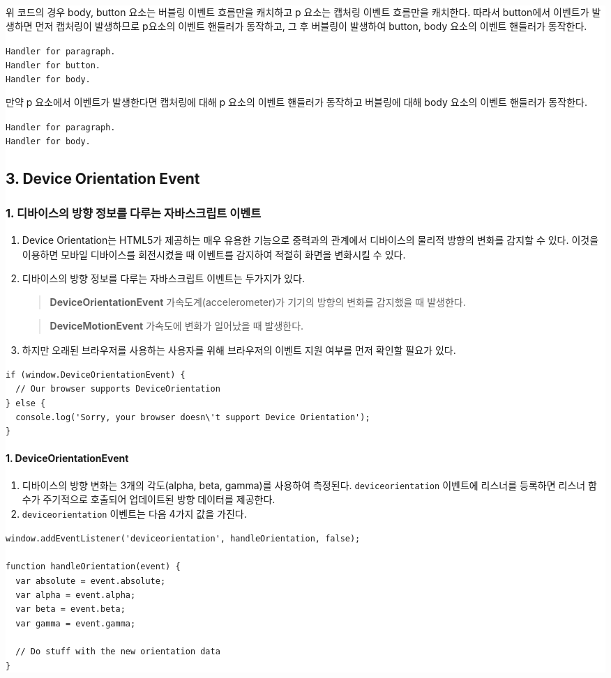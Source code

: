 위 코드의 경우 body, button 요소는 버블링 이벤트 흐름만을 캐치하고 p 요소는 캡처링 이벤트 흐름만을 캐치한다. 따라서 button에서 이벤트가 발생하면 먼저 캡처링이 발생하므로 p요소의 이벤트 핸들러가 동작하고, 그 후 버블링이 발생하여 button, body 요소의 이벤트 핸들러가 동작한다.

```
Handler for paragraph.
Handler for button.
Handler for body.
```

만약 p 요소에서 이벤트가 발생한다면 캡처링에 대해 p 요소의 이벤트 핸들러가 동작하고 버블링에 대해 body 요소의 이벤트 핸들러가 동작한다.

```
Handler for paragraph.
Handler for body.
```





## 3. Device Orientation Event



### 1. 디바이스의 방향 정보를 다루는 자바스크립트 이벤트

1. Device Orientation는 HTML5가 제공하는 매우 유용한 기능으로 중력과의 관계에서 디바이스의 물리적 방향의 변화를 감지할 수 있다. 이것을 이용하면 모바일 디바이스를 회전시켰을 때 이벤트를 감지하여 적절히 화면을 변화시킬 수 있다.

2. 디바이스의 방향 정보를 다루는 자바스크립트 이벤트는 두가지가 있다.

   > **DeviceOrientationEvent** 가속도계(accelerometer)가 기기의 방향의 변화를 감지했을 때 발생한다.

   > **DeviceMotionEvent** 가속도에 변화가 일어났을 때 발생한다.

3. 하지만 오래된 브라우저를 사용하는 사용자를 위해 브라우저의 이벤트 지원 여부를 먼저 확인할 필요가 있다.

```
if (window.DeviceOrientationEvent) {
  // Our browser supports DeviceOrientation
} else {
  console.log('Sorry, your browser doesn\'t support Device Orientation');
}
```



#### 1. DeviceOrientationEvent

1. 디바이스의 방향 변화는 3개의 각도(alpha, beta, gamma)를 사용하여 측정된다. `deviceorientation` 이벤트에 리스너를 등록하면 리스너 함수가 주기적으로 호출되어 업데이트된 방향 데이터를 제공한다.
2.  `deviceorientation` 이벤트는 다음 4가지 값을 가진다.

```
window.addEventListener('deviceorientation', handleOrientation, false);

function handleOrientation(event) {
  var absolute = event.absolute;
  var alpha = event.alpha;
  var beta = event.beta;
  var gamma = event.gamma;
  
  // Do stuff with the new orientation data
}
```
